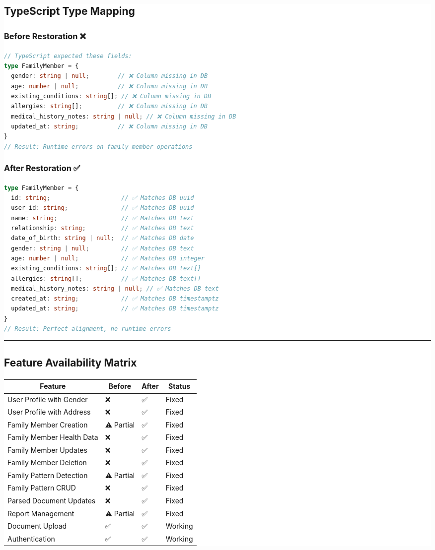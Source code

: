 
## TypeScript Type Mapping

### Before Restoration ❌
```typescript
// TypeScript expected these fields:
type FamilyMember = {
  gender: string | null;        // ❌ Column missing in DB
  age: number | null;           // ❌ Column missing in DB
  existing_conditions: string[]; // ❌ Column missing in DB
  allergies: string[];          // ❌ Column missing in DB
  medical_history_notes: string | null; // ❌ Column missing in DB
  updated_at: string;           // ❌ Column missing in DB
}
// Result: Runtime errors on family member operations
```

### After Restoration ✅
```typescript
type FamilyMember = {
  id: string;                    // ✅ Matches DB uuid
  user_id: string;               // ✅ Matches DB uuid
  name: string;                  // ✅ Matches DB text
  relationship: string;          // ✅ Matches DB text
  date_of_birth: string | null;  // ✅ Matches DB date
  gender: string | null;         // ✅ Matches DB text
  age: number | null;            // ✅ Matches DB integer
  existing_conditions: string[]; // ✅ Matches DB text[]
  allergies: string[];           // ✅ Matches DB text[]
  medical_history_notes: string | null; // ✅ Matches DB text
  created_at: string;            // ✅ Matches DB timestamptz
  updated_at: string;            // ✅ Matches DB timestamptz
}
// Result: Perfect alignment, no runtime errors
```

---

## Feature Availability Matrix

| Feature | Before | After | Status |
|---------|--------|-------|--------|
| User Profile with Gender | ❌ | ✅ | Fixed |
| User Profile with Address | ❌ | ✅ | Fixed |
| Family Member Creation | ⚠️ Partial | ✅ | Fixed |
| Family Member Health Data | ❌ | ✅ | Fixed |
| Family Member Updates | ❌ | ✅ | Fixed |
| Family Member Deletion | ❌ | ✅ | Fixed |
| Family Pattern Detection | ⚠️ Partial | ✅ | Fixed |
| Family Pattern CRUD | ❌ | ✅ | Fixed |
| Parsed Document Updates | ❌ | ✅ | Fixed |
| Report Management | ⚠️ Partial | ✅ | Fixed |
| Document Upload | ✅ | ✅ | Working |
| Authentication | ✅ | ✅ | Working |